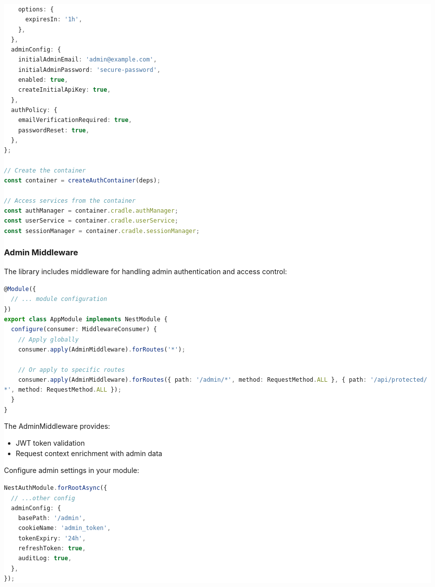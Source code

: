 ```typescript
    options: {
      expiresIn: '1h',
    },
  },
  adminConfig: {
    initialAdminEmail: 'admin@example.com',
    initialAdminPassword: 'secure-password',
    enabled: true,
    createInitialApiKey: true,
  },
  authPolicy: {
    emailVerificationRequired: true,
    passwordReset: true,
  },
};

// Create the container
const container = createAuthContainer(deps);

// Access services from the container
const authManager = container.cradle.authManager;
const userService = container.cradle.userService;
const sessionManager = container.cradle.sessionManager;
```

### Admin Middleware

The library includes middleware for handling admin authentication and access control:

```typescript
@Module({
  // ... module configuration
})
export class AppModule implements NestModule {
  configure(consumer: MiddlewareConsumer) {
    // Apply globally
    consumer.apply(AdminMiddleware).forRoutes('*');

    // Or apply to specific routes
    consumer.apply(AdminMiddleware).forRoutes({ path: '/admin/*', method: RequestMethod.ALL }, { path: '/api/protected/*', method: RequestMethod.ALL });
  }
}
```

The AdminMiddleware provides:

- JWT token validation
- Request context enrichment with admin data

Configure admin settings in your module:

```typescript
NestAuthModule.forRootAsync({
  // ...other config
  adminConfig: {
    basePath: '/admin',
    cookieName: 'admin_token',
    tokenExpiry: '24h',
    refreshToken: true,
    auditLog: true,
  },
});
```
